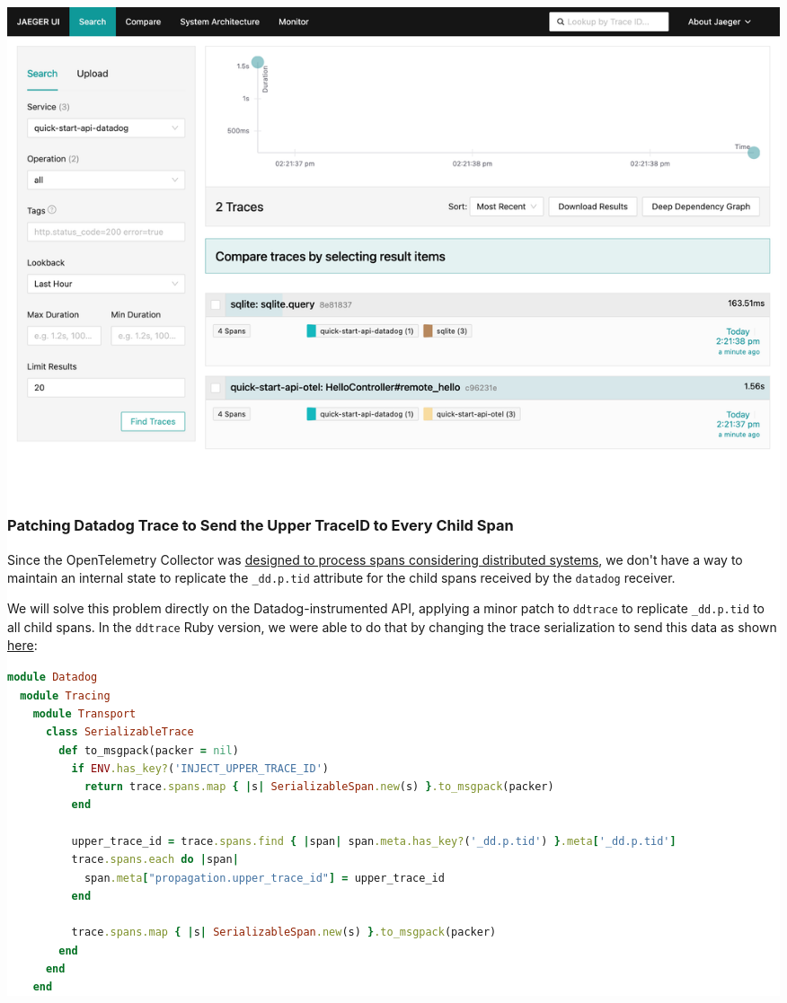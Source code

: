 ![Partially disjointed Datadog-instrumented trace on Jaeger](./step2-datadog-api.png)

### Patching Datadog Trace to Send the Upper TraceID to Every Child Span

Since the OpenTelemetry Collector was
[designed to process spans considering distributed systems](https://opentelemetry.io/docs/collector/scaling/),
we don't have a way to maintain an internal state to replicate the `_dd.p.tid`
attribute for the child spans received by the `datadog` receiver.

We will solve this problem directly on the Datadog-instrumented API, applying a
minor patch to `ddtrace` to replicate `_dd.p.tid` to all child spans. In the
`ddtrace` Ruby version, we were able to do that by changing the trace
serialization to send this data as shown
[here](https://github.com/kubeshop/tracetest/blob/main/examples/datadog-propagation/quick_start_api_datadog/config/initializers/datadog.rb#L20):

```ruby
module Datadog
  module Tracing
    module Transport
      class SerializableTrace
        def to_msgpack(packer = nil)
          if ENV.has_key?('INJECT_UPPER_TRACE_ID')
            return trace.spans.map { |s| SerializableSpan.new(s) }.to_msgpack(packer)
          end

          upper_trace_id = trace.spans.find { |span| span.meta.has_key?('_dd.p.tid') }.meta['_dd.p.tid']
          trace.spans.each do |span|
            span.meta["propagation.upper_trace_id"] = upper_trace_id
          end

          trace.spans.map { |s| SerializableSpan.new(s) }.to_msgpack(packer)
        end
      end
    end
```
